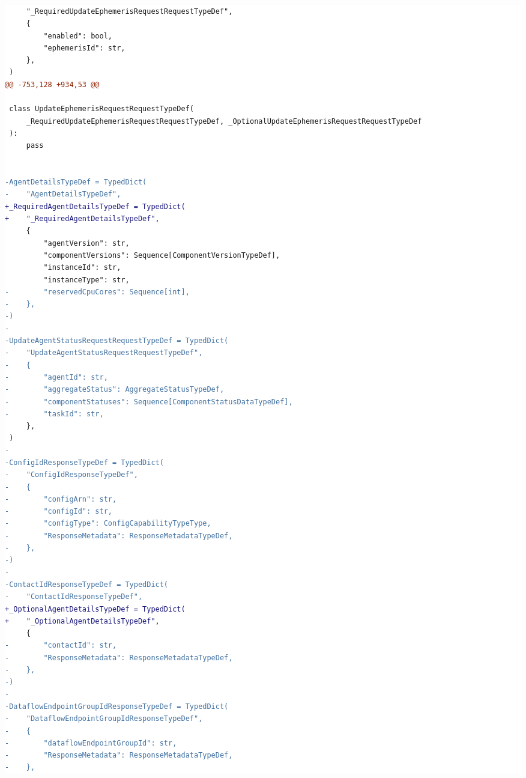 ```diff
     "_RequiredUpdateEphemerisRequestRequestTypeDef",
     {
         "enabled": bool,
         "ephemerisId": str,
     },
 )
@@ -753,128 +934,53 @@
 
 class UpdateEphemerisRequestRequestTypeDef(
     _RequiredUpdateEphemerisRequestRequestTypeDef, _OptionalUpdateEphemerisRequestRequestTypeDef
 ):
     pass
 
 
-AgentDetailsTypeDef = TypedDict(
-    "AgentDetailsTypeDef",
+_RequiredAgentDetailsTypeDef = TypedDict(
+    "_RequiredAgentDetailsTypeDef",
     {
         "agentVersion": str,
         "componentVersions": Sequence[ComponentVersionTypeDef],
         "instanceId": str,
         "instanceType": str,
-        "reservedCpuCores": Sequence[int],
-    },
-)
-
-UpdateAgentStatusRequestRequestTypeDef = TypedDict(
-    "UpdateAgentStatusRequestRequestTypeDef",
-    {
-        "agentId": str,
-        "aggregateStatus": AggregateStatusTypeDef,
-        "componentStatuses": Sequence[ComponentStatusDataTypeDef],
-        "taskId": str,
     },
 )
-
-ConfigIdResponseTypeDef = TypedDict(
-    "ConfigIdResponseTypeDef",
-    {
-        "configArn": str,
-        "configId": str,
-        "configType": ConfigCapabilityTypeType,
-        "ResponseMetadata": ResponseMetadataTypeDef,
-    },
-)
-
-ContactIdResponseTypeDef = TypedDict(
-    "ContactIdResponseTypeDef",
+_OptionalAgentDetailsTypeDef = TypedDict(
+    "_OptionalAgentDetailsTypeDef",
     {
-        "contactId": str,
-        "ResponseMetadata": ResponseMetadataTypeDef,
-    },
-)
-
-DataflowEndpointGroupIdResponseTypeDef = TypedDict(
-    "DataflowEndpointGroupIdResponseTypeDef",
-    {
-        "dataflowEndpointGroupId": str,
-        "ResponseMetadata": ResponseMetadataTypeDef,
-    },
```